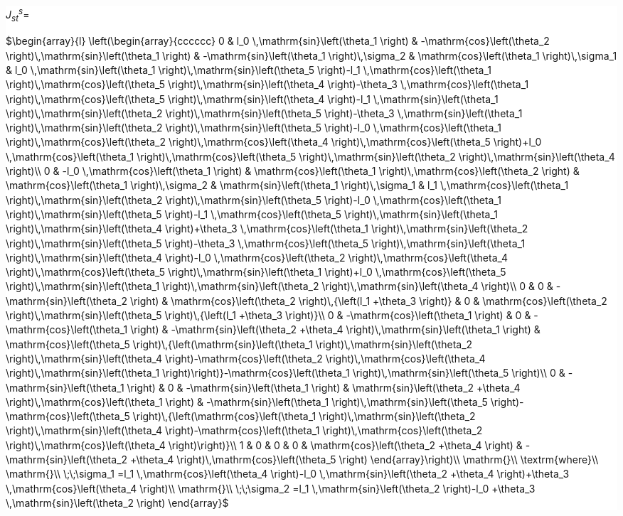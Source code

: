 $J_{st}^s=$

$\begin{array}{l}
\left(\begin{array}{cccccc}
0 & l_0 \,\mathrm{sin}\left(\theta_1 \right) & -\mathrm{cos}\left(\theta_2 \right)\,\mathrm{sin}\left(\theta_1 \right) & -\mathrm{sin}\left(\theta_1 \right)\,\sigma_2  & \mathrm{cos}\left(\theta_1 \right)\,\sigma_1  & l_0 \,\mathrm{sin}\left(\theta_1 \right)\,\mathrm{sin}\left(\theta_5 \right)-l_1 \,\mathrm{cos}\left(\theta_1 \right)\,\mathrm{cos}\left(\theta_5 \right)\,\mathrm{sin}\left(\theta_4 \right)-\theta_3 \,\mathrm{cos}\left(\theta_1 \right)\,\mathrm{cos}\left(\theta_5 \right)\,\mathrm{sin}\left(\theta_4 \right)-l_1 \,\mathrm{sin}\left(\theta_1 \right)\,\mathrm{sin}\left(\theta_2 \right)\,\mathrm{sin}\left(\theta_5 \right)-\theta_3 \,\mathrm{sin}\left(\theta_1 \right)\,\mathrm{sin}\left(\theta_2 \right)\,\mathrm{sin}\left(\theta_5 \right)-l_0 \,\mathrm{cos}\left(\theta_1 \right)\,\mathrm{cos}\left(\theta_2 \right)\,\mathrm{cos}\left(\theta_4 \right)\,\mathrm{cos}\left(\theta_5 \right)+l_0 \,\mathrm{cos}\left(\theta_1 \right)\,\mathrm{cos}\left(\theta_5 \right)\,\mathrm{sin}\left(\theta_2 \right)\,\mathrm{sin}\left(\theta_4 \right)\\
0 & -l_0 \,\mathrm{cos}\left(\theta_1 \right) & \mathrm{cos}\left(\theta_1 \right)\,\mathrm{cos}\left(\theta_2 \right) & \mathrm{cos}\left(\theta_1 \right)\,\sigma_2  & \mathrm{sin}\left(\theta_1 \right)\,\sigma_1  & l_1 \,\mathrm{cos}\left(\theta_1 \right)\,\mathrm{sin}\left(\theta_2 \right)\,\mathrm{sin}\left(\theta_5 \right)-l_0 \,\mathrm{cos}\left(\theta_1 \right)\,\mathrm{sin}\left(\theta_5 \right)-l_1 \,\mathrm{cos}\left(\theta_5 \right)\,\mathrm{sin}\left(\theta_1 \right)\,\mathrm{sin}\left(\theta_4 \right)+\theta_3 \,\mathrm{cos}\left(\theta_1 \right)\,\mathrm{sin}\left(\theta_2 \right)\,\mathrm{sin}\left(\theta_5 \right)-\theta_3 \,\mathrm{cos}\left(\theta_5 \right)\,\mathrm{sin}\left(\theta_1 \right)\,\mathrm{sin}\left(\theta_4 \right)-l_0 \,\mathrm{cos}\left(\theta_2 \right)\,\mathrm{cos}\left(\theta_4 \right)\,\mathrm{cos}\left(\theta_5 \right)\,\mathrm{sin}\left(\theta_1 \right)+l_0 \,\mathrm{cos}\left(\theta_5 \right)\,\mathrm{sin}\left(\theta_1 \right)\,\mathrm{sin}\left(\theta_2 \right)\,\mathrm{sin}\left(\theta_4 \right)\\
0 & 0 & -\mathrm{sin}\left(\theta_2 \right) & \mathrm{cos}\left(\theta_2 \right)\,{\left(l_1 +\theta_3 \right)} & 0 & \mathrm{cos}\left(\theta_2 \right)\,\mathrm{sin}\left(\theta_5 \right)\,{\left(l_1 +\theta_3 \right)}\\
0 & -\mathrm{cos}\left(\theta_1 \right) & 0 & -\mathrm{cos}\left(\theta_1 \right) & -\mathrm{sin}\left(\theta_2 +\theta_4 \right)\,\mathrm{sin}\left(\theta_1 \right) & \mathrm{cos}\left(\theta_5 \right)\,{\left(\mathrm{sin}\left(\theta_1 \right)\,\mathrm{sin}\left(\theta_2 \right)\,\mathrm{sin}\left(\theta_4 \right)-\mathrm{cos}\left(\theta_2 \right)\,\mathrm{cos}\left(\theta_4 \right)\,\mathrm{sin}\left(\theta_1 \right)\right)}-\mathrm{cos}\left(\theta_1 \right)\,\mathrm{sin}\left(\theta_5 \right)\\
0 & -\mathrm{sin}\left(\theta_1 \right) & 0 & -\mathrm{sin}\left(\theta_1 \right) & \mathrm{sin}\left(\theta_2 +\theta_4 \right)\,\mathrm{cos}\left(\theta_1 \right) & -\mathrm{sin}\left(\theta_1 \right)\,\mathrm{sin}\left(\theta_5 \right)-\mathrm{cos}\left(\theta_5 \right)\,{\left(\mathrm{cos}\left(\theta_1 \right)\,\mathrm{sin}\left(\theta_2 \right)\,\mathrm{sin}\left(\theta_4 \right)-\mathrm{cos}\left(\theta_1 \right)\,\mathrm{cos}\left(\theta_2 \right)\,\mathrm{cos}\left(\theta_4 \right)\right)}\\
1 & 0 & 0 & 0 & \mathrm{cos}\left(\theta_2 +\theta_4 \right) & -\mathrm{sin}\left(\theta_2 +\theta_4 \right)\,\mathrm{cos}\left(\theta_5 \right)
\end{array}\right)\\
\mathrm{}\\
\textrm{where}\\
\mathrm{}\\
\;\;\sigma_1 =l_1 \,\mathrm{cos}\left(\theta_4 \right)-l_0 \,\mathrm{sin}\left(\theta_2 +\theta_4 \right)+\theta_3 \,\mathrm{cos}\left(\theta_4 \right)\\
\mathrm{}\\
\;\;\sigma_2 =l_1 \,\mathrm{sin}\left(\theta_2 \right)-l_0 +\theta_3 \,\mathrm{sin}\left(\theta_2 \right)
\end{array}$
